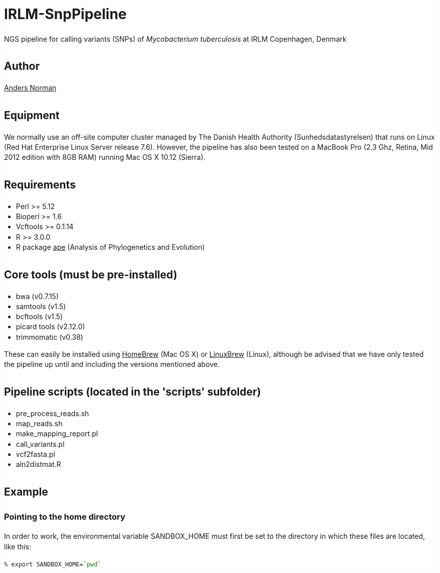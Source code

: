 # IRLM-SnpPipeline

NGS pipeline for calling variants (SNPs) of *Mycobacterium tuberculosis* at IRLM Copenhagen, Denmark

## Author
[Anders Norman](https://twitter.com/anders_norman)

## Equipment 
We normally use an off-site computer cluster managed by The Danish Health Authority (Sunhedsdatastyrelsen) that runs on Linux (Red Hat Enterprise Linux Server release 7.6). However, the pipeline has also been tested on a MacBook Pro (2.3 Ghz, Retina, Mid 2012 edition with 8GB RAM) running Mac OS X 10.12 (Sierra). 

## Requirements
* Perl >= 5.12
* Bioperl >= 1.6
* Vcftools >= 0.1.14
* R >= 3.0.0
* R package [ape](https://cran.r-project.org/web/packages/ape/) (Analysis of Phylogenetics and Evolution)

## Core tools (must be pre-installed)
* bwa (v0.7.15)
* samtools (v1.5)
* bcftools (v1.5)
* picard tools (v2.12.0)
* trimmomatic (v0.38)

These can easily be installed using [HomeBrew](http://brew.sh/) (Mac OS X) or [LinuxBrew](http://linuxbrew.sh/) (Linux), although be advised that we have only tested the pipeline up until and including the versions mentioned above.

## Pipeline scripts (located in the 'scripts' subfolder)
* pre_process_reads.sh
* map_reads.sh
* make_mapping_report.pl
* call_variants.pl
* vcf2fasta.pl
* aln2distmat.R

## Example

### Pointing to the home directory
In order to work, the environmental variable SANDBOX_HOME must first be set to the directory in which these files are located, like this:
```bash	
% export SANDBOX_HOME=`pwd`
```
